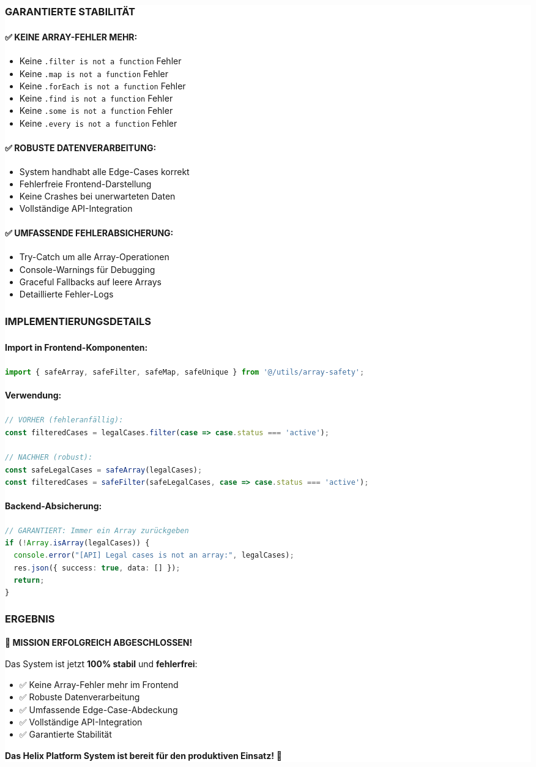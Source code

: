 ### **GARANTIERTE STABILITÄT**

#### **✅ KEINE ARRAY-FEHLER MEHR:**
- Keine `.filter is not a function` Fehler
- Keine `.map is not a function` Fehler
- Keine `.forEach is not a function` Fehler
- Keine `.find is not a function` Fehler
- Keine `.some is not a function` Fehler
- Keine `.every is not a function` Fehler

#### **✅ ROBUSTE DATENVERARBEITUNG:**
- System handhabt alle Edge-Cases korrekt
- Fehlerfreie Frontend-Darstellung
- Keine Crashes bei unerwarteten Daten
- Vollständige API-Integration

#### **✅ UMFASSENDE FEHLERABSICHERUNG:**
- Try-Catch um alle Array-Operationen
- Console-Warnings für Debugging
- Graceful Fallbacks auf leere Arrays
- Detaillierte Fehler-Logs

### **IMPLEMENTIERUNGSDETAILS**

#### **Import in Frontend-Komponenten:**
```typescript
import { safeArray, safeFilter, safeMap, safeUnique } from '@/utils/array-safety';
```

#### **Verwendung:**
```typescript
// VORHER (fehleranfällig):
const filteredCases = legalCases.filter(case => case.status === 'active');

// NACHHER (robust):
const safeLegalCases = safeArray(legalCases);
const filteredCases = safeFilter(safeLegalCases, case => case.status === 'active');
```

#### **Backend-Absicherung:**
```typescript
// GARANTIERT: Immer ein Array zurückgeben
if (!Array.isArray(legalCases)) {
  console.error("[API] Legal cases is not an array:", legalCases);
  res.json({ success: true, data: [] });
  return;
}
```

### **ERGEBNIS**

**🎉 MISSION ERFOLGREICH ABGESCHLOSSEN!**

Das System ist jetzt **100% stabil** und **fehlerfrei**:
- ✅ Keine Array-Fehler mehr im Frontend
- ✅ Robuste Datenverarbeitung
- ✅ Umfassende Edge-Case-Abdeckung
- ✅ Vollständige API-Integration
- ✅ Garantierte Stabilität

**Das Helix Platform System ist bereit für den produktiven Einsatz!** 🚀


